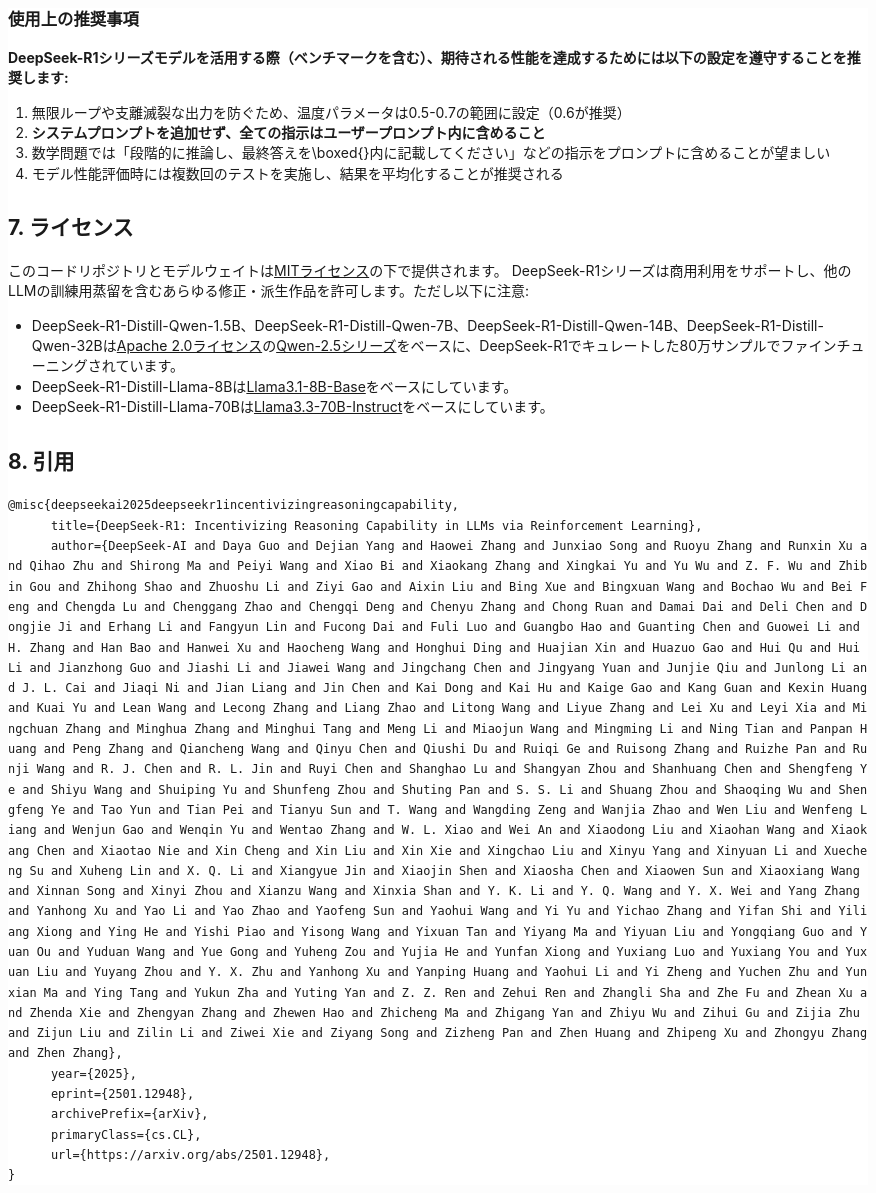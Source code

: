 ### 使用上の推奨事項

**DeepSeek-R1シリーズモデルを活用する際（ベンチマークを含む）、期待される性能を達成するためには以下の設定を遵守することを推奨します:**

1. 無限ループや支離滅裂な出力を防ぐため、温度パラメータは0.5-0.7の範囲に設定（0.6が推奨）
2. **システムプロンプトを追加せず、全ての指示はユーザープロンプト内に含めること**
3. 数学問題では「段階的に推論し、最終答えを\boxed{}内に記載してください」などの指示をプロンプトに含めることが望ましい
4. モデル性能評価時には複数回のテストを実施し、結果を平均化することが推奨される

## 7. ライセンス
このコードリポジトリとモデルウェイトは[MITライセンス](https://github.com/deepseek-ai/DeepSeek-R1/blob/main/LICENSE)の下で提供されます。
DeepSeek-R1シリーズは商用利用をサポートし、他のLLMの訓練用蒸留を含むあらゆる修正・派生作品を許可します。ただし以下に注意:
- DeepSeek-R1-Distill-Qwen-1.5B、DeepSeek-R1-Distill-Qwen-7B、DeepSeek-R1-Distill-Qwen-14B、DeepSeek-R1-Distill-Qwen-32Bは[Apache 2.0ライセンス](https://huggingface.co/Qwen/Qwen2.5-1.5B/blob/main/LICENSE)の[Qwen-2.5シリーズ](https://github.com/QwenLM/Qwen2.5)をベースに、DeepSeek-R1でキュレートした80万サンプルでファインチューニングされています。
- DeepSeek-R1-Distill-Llama-8Bは[Llama3.1-8B-Base](https://huggingface.co/meta-llama/Llama-3.1-8B/blob/main/LICENSE)をベースにしています。
- DeepSeek-R1-Distill-Llama-70Bは[Llama3.3-70B-Instruct](https://huggingface.co/meta-llama/Llama-3.3-70B-Instruct/blob/main/LICENSE)をベースにしています。

## 8. 引用
```
@misc{deepseekai2025deepseekr1incentivizingreasoningcapability,
      title={DeepSeek-R1: Incentivizing Reasoning Capability in LLMs via Reinforcement Learning}, 
      author={DeepSeek-AI and Daya Guo and Dejian Yang and Haowei Zhang and Junxiao Song and Ruoyu Zhang and Runxin Xu and Qihao Zhu and Shirong Ma and Peiyi Wang and Xiao Bi and Xiaokang Zhang and Xingkai Yu and Yu Wu and Z. F. Wu and Zhibin Gou and Zhihong Shao and Zhuoshu Li and Ziyi Gao and Aixin Liu and Bing Xue and Bingxuan Wang and Bochao Wu and Bei Feng and Chengda Lu and Chenggang Zhao and Chengqi Deng and Chenyu Zhang and Chong Ruan and Damai Dai and Deli Chen and Dongjie Ji and Erhang Li and Fangyun Lin and Fucong Dai and Fuli Luo and Guangbo Hao and Guanting Chen and Guowei Li and H. Zhang and Han Bao and Hanwei Xu and Haocheng Wang and Honghui Ding and Huajian Xin and Huazuo Gao and Hui Qu and Hui Li and Jianzhong Guo and Jiashi Li and Jiawei Wang and Jingchang Chen and Jingyang Yuan and Junjie Qiu and Junlong Li and J. L. Cai and Jiaqi Ni and Jian Liang and Jin Chen and Kai Dong and Kai Hu and Kaige Gao and Kang Guan and Kexin Huang and Kuai Yu and Lean Wang and Lecong Zhang and Liang Zhao and Litong Wang and Liyue Zhang and Lei Xu and Leyi Xia and Mingchuan Zhang and Minghua Zhang and Minghui Tang and Meng Li and Miaojun Wang and Mingming Li and Ning Tian and Panpan Huang and Peng Zhang and Qiancheng Wang and Qinyu Chen and Qiushi Du and Ruiqi Ge and Ruisong Zhang and Ruizhe Pan and Runji Wang and R. J. Chen and R. L. Jin and Ruyi Chen and Shanghao Lu and Shangyan Zhou and Shanhuang Chen and Shengfeng Ye and Shiyu Wang and Shuiping Yu and Shunfeng Zhou and Shuting Pan and S. S. Li and Shuang Zhou and Shaoqing Wu and Shengfeng Ye and Tao Yun and Tian Pei and Tianyu Sun and T. Wang and Wangding Zeng and Wanjia Zhao and Wen Liu and Wenfeng Liang and Wenjun Gao and Wenqin Yu and Wentao Zhang and W. L. Xiao and Wei An and Xiaodong Liu and Xiaohan Wang and Xiaokang Chen and Xiaotao Nie and Xin Cheng and Xin Liu and Xin Xie and Xingchao Liu and Xinyu Yang and Xinyuan Li and Xuecheng Su and Xuheng Lin and X. Q. Li and Xiangyue Jin and Xiaojin Shen and Xiaosha Chen and Xiaowen Sun and Xiaoxiang Wang and Xinnan Song and Xinyi Zhou and Xianzu Wang and Xinxia Shan and Y. K. Li and Y. Q. Wang and Y. X. Wei and Yang Zhang and Yanhong Xu and Yao Li and Yao Zhao and Yaofeng Sun and Yaohui Wang and Yi Yu and Yichao Zhang and Yifan Shi and Yiliang Xiong and Ying He and Yishi Piao and Yisong Wang and Yixuan Tan and Yiyang Ma and Yiyuan Liu and Yongqiang Guo and Yuan Ou and Yuduan Wang and Yue Gong and Yuheng Zou and Yujia He and Yunfan Xiong and Yuxiang Luo and Yuxiang You and Yuxuan Liu and Yuyang Zhou and Y. X. Zhu and Yanhong Xu and Yanping Huang and Yaohui Li and Yi Zheng and Yuchen Zhu and Yunxian Ma and Ying Tang and Yukun Zha and Yuting Yan and Z. Z. Ren and Zehui Ren and Zhangli Sha and Zhe Fu and Zhean Xu and Zhenda Xie and Zhengyan Zhang and Zhewen Hao and Zhicheng Ma and Zhigang Yan and Zhiyu Wu and Zihui Gu and Zijia Zhu and Zijun Liu and Zilin Li and Ziwei Xie and Ziyang Song and Zizheng Pan and Zhen Huang and Zhipeng Xu and Zhongyu Zhang and Zhen Zhang},
      year={2025},
      eprint={2501.12948},
      archivePrefix={arXiv},
      primaryClass={cs.CL},
      url={https://arxiv.org/abs/2501.12948}, 
}

```